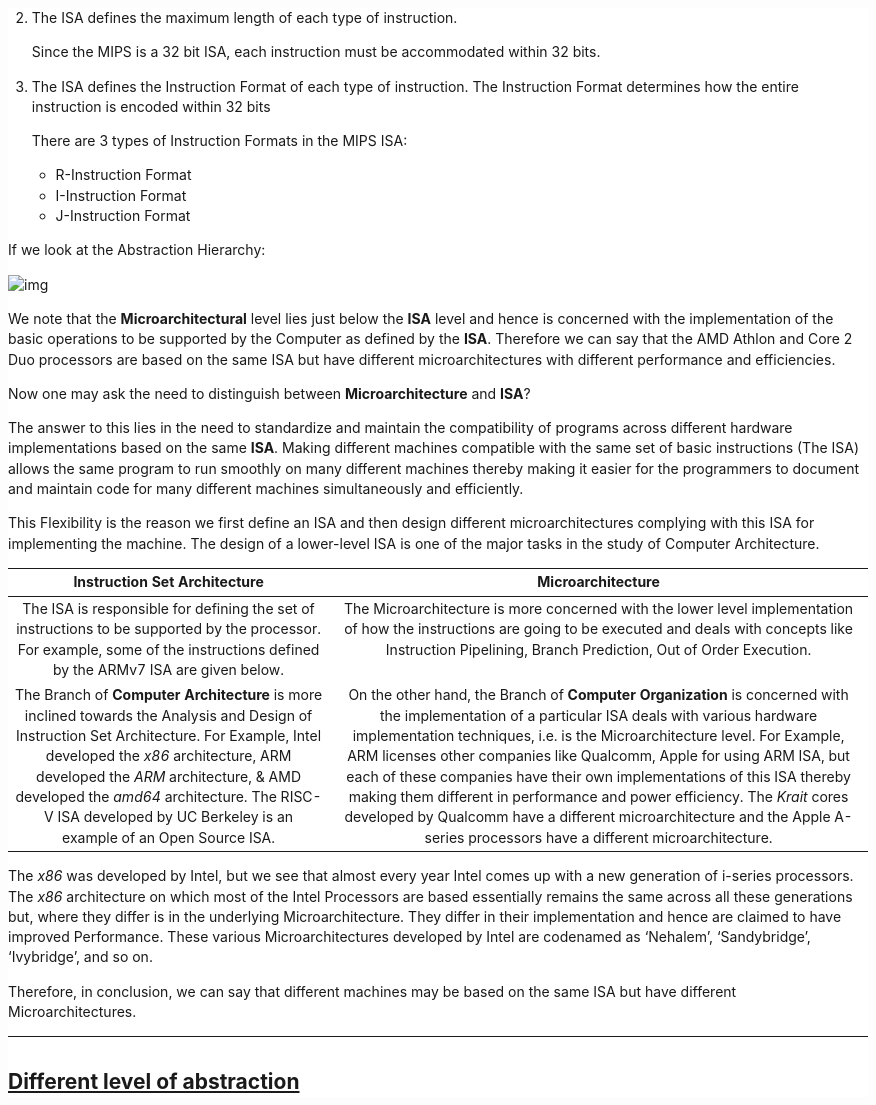 
2. The ISA defines the maximum length of each type of instruction. 

   Since the MIPS is a 32 bit ISA, each instruction must be accommodated within 32 bits. 
   
3. The ISA defines the Instruction Format of each type of instruction. The Instruction Format determines how the entire instruction is encoded within 32 bits 

   There are 3 types of Instruction Formats in the MIPS ISA: 

   - R-Instruction Format
   - I-Instruction Format
   - J-Instruction Format

If we look at the Abstraction Hierarchy: 

 

![img](https://media.geeksforgeeks.org/wp-content/uploads/Untitled-Diagram1-1.png)

We note that the **Microarchitectural** level lies just below the **ISA** level and hence is concerned with the implementation of the basic operations to be supported by the Computer as defined by the **ISA**. Therefore we can say that the AMD Athlon and Core 2 Duo processors are based on the same ISA but have different microarchitectures with different performance and efficiencies. 

Now one may ask the need to distinguish between **Microarchitecture** and **ISA**? 

The answer to this lies in the need to standardize and maintain the compatibility of programs across different hardware implementations based on the same **ISA**. Making different machines compatible with the same set of basic instructions (The ISA) allows the same program to run smoothly on many different machines thereby making it easier for the programmers to document and maintain code for many different machines simultaneously and efficiently. 

This Flexibility is the reason we first define an ISA and then design different microarchitectures complying with this ISA for implementing the machine. The design of a lower-level ISA is one of the major tasks in the study of Computer Architecture. 

 

|                 Instruction Set Architecture                 |                      Microarchitecture                       |
| :----------------------------------------------------------: | :----------------------------------------------------------: |
| The ISA is responsible for defining the set of instructions to be supported by the processor. For example, some of the instructions defined by the ARMv7 ISA are given below. | The Microarchitecture is more concerned with the lower level implementation of how the instructions are going to be executed and deals with concepts like Instruction Pipelining, Branch Prediction, Out of Order Execution. |
| The Branch of **Computer Architecture** is more inclined towards the Analysis and Design of Instruction Set Architecture. For Example, Intel developed the *x86* architecture, ARM developed the *ARM* architecture, & AMD developed the *amd64* architecture. The RISC-V ISA developed by UC Berkeley is an example of an Open Source ISA. | On the other hand, the Branch of **Computer Organization** is concerned with the implementation of a particular ISA deals with various hardware implementation techniques, i.e. is the Microarchitecture level. For Example, ARM licenses other companies like Qualcomm, Apple for using ARM ISA, but each of these companies have their own implementations of this ISA thereby making them different in performance and power efficiency. The *Krait* cores developed by Qualcomm have a different microarchitecture and the Apple A-series processors have a different microarchitecture. |

The *x86* was developed by Intel, but we see that almost every year Intel comes up with a new generation of i-series processors. The *x86* architecture on which most of the Intel Processors are based essentially remains the same across all these generations but, where they differ is in the underlying Microarchitecture. They differ in their implementation and hence are claimed to have improved Performance. These various Microarchitectures developed by Intel are codenamed as ‘Nehalem’, ‘Sandybridge’, ‘Ivybridge’, and so on. 

Therefore, in conclusion, we can say that different machines may be based on the same ISA but have different Microarchitectures.

------

## <u>Different level of abstraction</u>
